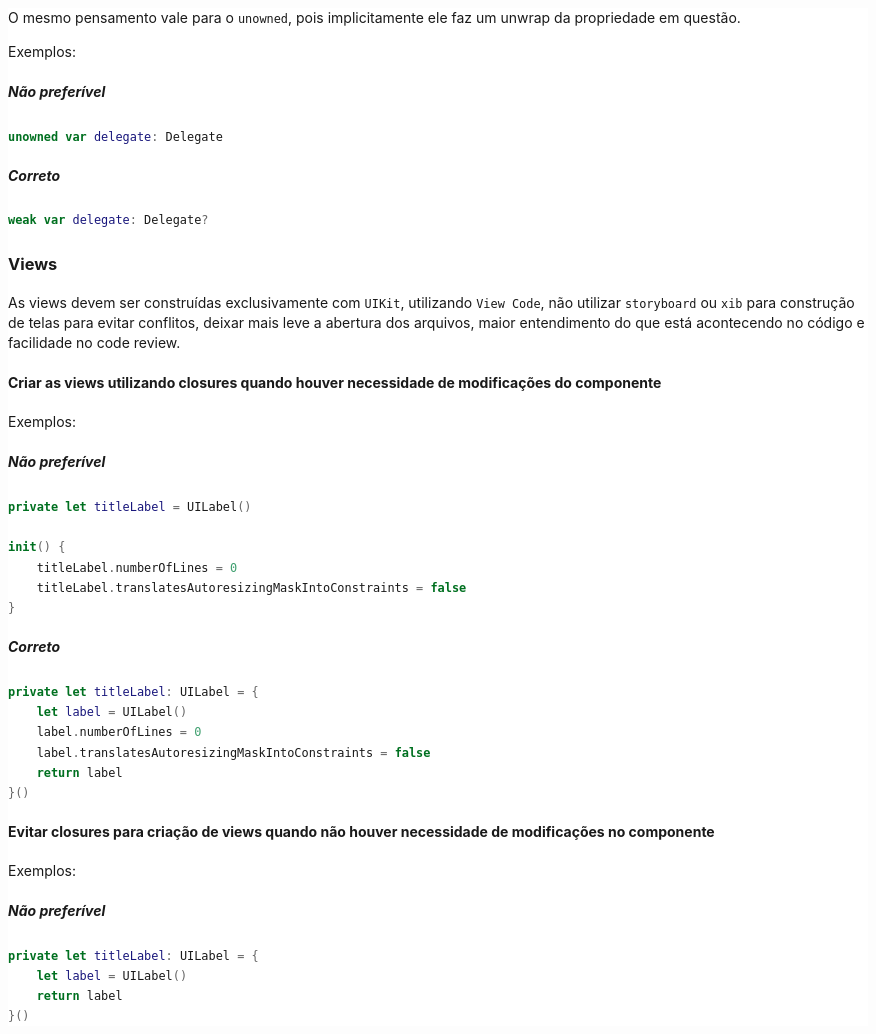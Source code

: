O mesmo pensamento vale para o `unowned`, pois implicitamente ele faz um unwrap da propriedade em questão.

Exemplos:
##### Não preferível
```swift
unowned var delegate: Delegate
```

##### Correto
```swift
weak var delegate: Delegate?
```

### Views
As views devem ser construídas exclusivamente com `UIKit`, utilizando `View Code`, não utilizar `storyboard` ou `xib` para construção de telas para evitar conflitos, deixar mais leve a abertura dos arquivos, maior entendimento do que está acontecendo no código e facilidade no code review.

#### Criar as views utilizando closures quando houver necessidade de modificações do componente
Exemplos:
##### Não preferível
```swift
private let titleLabel = UILabel()

init() {
    titleLabel.numberOfLines = 0
    titleLabel.translatesAutoresizingMaskIntoConstraints = false
}
```

##### Correto
```swift
private let titleLabel: UILabel = {
    let label = UILabel()
    label.numberOfLines = 0
    label.translatesAutoresizingMaskIntoConstraints = false
    return label
}()
```

#### Evitar closures para criação de views quando não houver necessidade de modificações no componente 
Exemplos:
##### Não preferível
```swift
private let titleLabel: UILabel = {
    let label = UILabel()
    return label
}()
```
